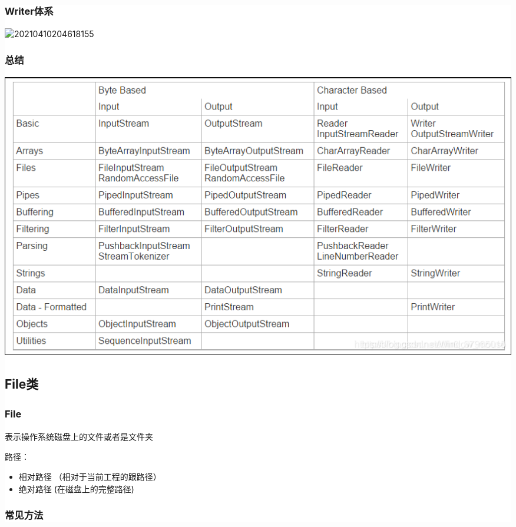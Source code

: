 ### Writer体系

![20210410204618155](C:/Users/MAIBENBEN/Desktop/图片/20210410204618155.png)

### 总结

![20210410204628399](img/20210410204628399.png)

## File类

### File

表⽰操作系统磁盘上的⽂件或者是⽂件夹

路径： 

* 相对路径 （相对于当前⼯程的跟路径）
* 绝对路径 (在磁盘上的完整路径)

### 常⻅⽅法
